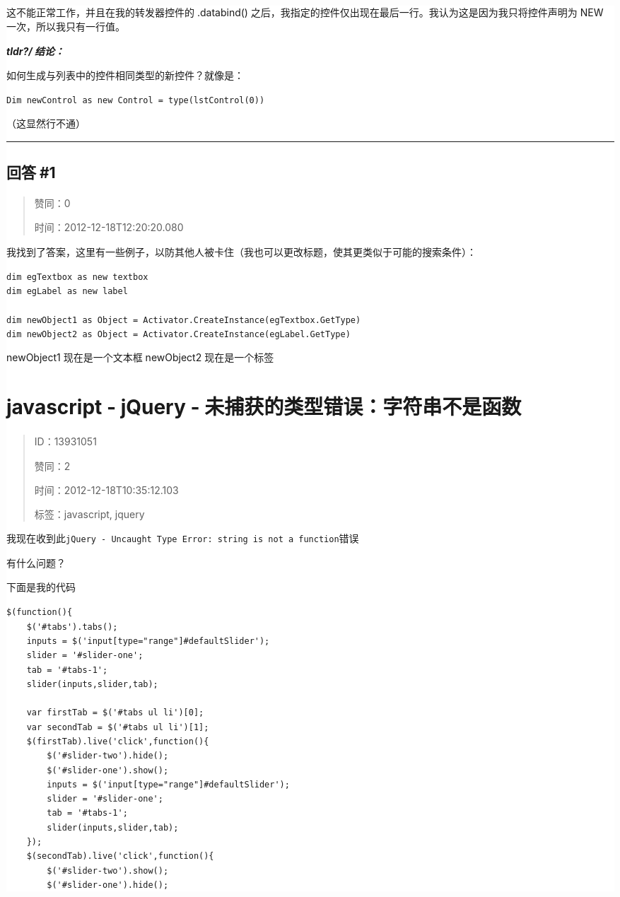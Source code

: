 这不能正常工作，并且在我的转发器控件的 .databind() 之后，我指定的控件仅出现在最后一行。我认为这是因为我只将控件声明为 NEW 一次，所以我只有一行值。

***tldr?/ 结论：***

如何生成与列表中的控件相同类型的新控件？就像是：

```
Dim newControl as new Control = type(lstControl(0)) 
```

（这显然行不通）

* * *

## 回答 #1

> 赞同：0
> 
> 时间：2012-12-18T12:20:20.080

我找到了答案，这里有一些例子，以防其他人被卡住（我也可以更改标题，使其更类似于可能的搜索条件）：

```
dim egTextbox as new textbox
dim egLabel as new label

dim newObject1 as Object = Activator.CreateInstance(egTextbox.GetType)
dim newObject2 as Object = Activator.CreateInstance(egLabel.GetType) 
```

newObject1 现在是一个文本框 newObject2 现在是一个标签

# javascript - jQuery - 未捕获的类型错误：字符串不是函数

> ID：13931051
> 
> 赞同：2
> 
> 时间：2012-12-18T10:35:12.103
> 
> 标签：javascript, jquery

我现在收到此`jQuery - Uncaught Type Error: string is not a function`错误

有什么问题？

下面是我的代码

```
$(function(){
    $('#tabs').tabs();
    inputs = $('input[type="range"]#defaultSlider');
    slider = '#slider-one';
    tab = '#tabs-1';
    slider(inputs,slider,tab);

    var firstTab = $('#tabs ul li')[0];
    var secondTab = $('#tabs ul li')[1];
    $(firstTab).live('click',function(){
        $('#slider-two').hide();
        $('#slider-one').show();
        inputs = $('input[type="range"]#defaultSlider');
        slider = '#slider-one';
        tab = '#tabs-1';
        slider(inputs,slider,tab);
    });
    $(secondTab).live('click',function(){
        $('#slider-two').show();
        $('#slider-one').hide();
```
